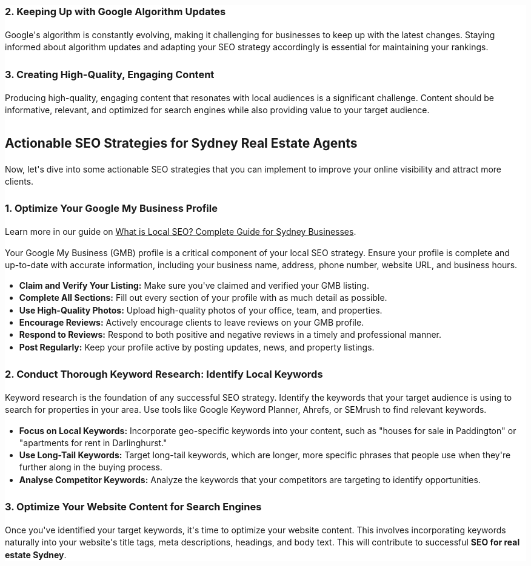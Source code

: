 ### 2. Keeping Up with Google Algorithm Updates

Google's algorithm is constantly evolving, making it challenging for businesses to keep up with the latest changes. Staying informed about algorithm updates and adapting your SEO strategy accordingly is essential for maintaining your rankings.



### 3. Creating High-Quality, Engaging Content

Producing high-quality, engaging content that resonates with local audiences is a significant challenge. Content should be informative, relevant, and optimized for search engines while also providing value to your target audience.

## Actionable SEO Strategies for Sydney Real Estate Agents

Now, let's dive into some actionable SEO strategies that you can implement to improve your online visibility and attract more clients.

### 1. Optimize Your Google My Business Profile

Learn more in our guide on [What is Local SEO? Complete Guide for Sydney Businesses](/blog/what-is-local-seo-complete-guide-for-sydney-businesses/).

Your Google My Business (GMB) profile is a critical component of your local SEO strategy. Ensure your profile is complete and up-to-date with accurate information, including your business name, address, phone number, website URL, and business hours.

*   **Claim and Verify Your Listing:** Make sure you've claimed and verified your GMB listing.
*   **Complete All Sections:** Fill out every section of your profile with as much detail as possible.
*   **Use High-Quality Photos:** Upload high-quality photos of your office, team, and properties.
*   **Encourage Reviews:** Actively encourage clients to leave reviews on your GMB profile.
*   **Respond to Reviews:** Respond to both positive and negative reviews in a timely and professional manner.
*   **Post Regularly:** Keep your profile active by posting updates, news, and property listings.

### 2. Conduct Thorough Keyword Research: Identify Local Keywords

Keyword research is the foundation of any successful SEO strategy. Identify the keywords that your target audience is using to search for properties in your area. Use tools like Google Keyword Planner, Ahrefs, or SEMrush to find relevant keywords.

*   **Focus on Local Keywords:** Incorporate geo-specific keywords into your content, such as "houses for sale in Paddington" or "apartments for rent in Darlinghurst."
*   **Use Long-Tail Keywords:** Target long-tail keywords, which are longer, more specific phrases that people use when they're further along in the buying process.
*   **Analyse Competitor Keywords:** Analyze the keywords that your competitors are targeting to identify opportunities.

### 3. Optimize Your Website Content for Search Engines

Once you've identified your target keywords, it's time to optimize your website content. This involves incorporating keywords naturally into your website's title tags, meta descriptions, headings, and body text. This will contribute to successful **SEO for real estate Sydney**.

